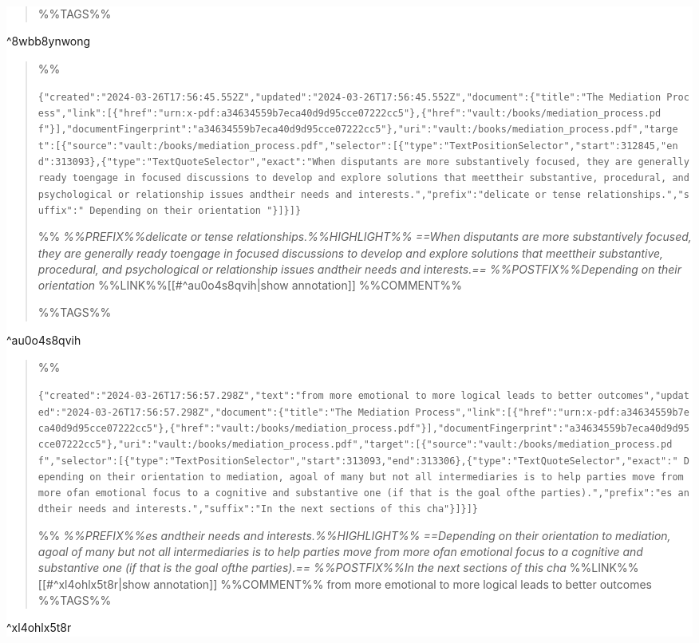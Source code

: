 >
>%%TAGS%%
>
^8wbb8ynwong


>%%
>```annotation-json
>{"created":"2024-03-26T17:56:45.552Z","updated":"2024-03-26T17:56:45.552Z","document":{"title":"The Mediation Process","link":[{"href":"urn:x-pdf:a34634559b7eca40d9d95cce07222cc5"},{"href":"vault:/books/mediation_process.pdf"}],"documentFingerprint":"a34634559b7eca40d9d95cce07222cc5"},"uri":"vault:/books/mediation_process.pdf","target":[{"source":"vault:/books/mediation_process.pdf","selector":[{"type":"TextPositionSelector","start":312845,"end":313093},{"type":"TextQuoteSelector","exact":"When disputants are more substantively focused, they are generally ready toengage in focused discussions to develop and explore solutions that meettheir substantive, procedural, and psychological or relationship issues andtheir needs and interests.","prefix":"delicate or tense relationships.","suffix":" Depending on their orientation "}]}]}
>```
>%%
>*%%PREFIX%%delicate or tense relationships.%%HIGHLIGHT%% ==When disputants are more substantively focused, they are generally ready toengage in focused discussions to develop and explore solutions that meettheir substantive, procedural, and psychological or relationship issues andtheir needs and interests.== %%POSTFIX%%Depending on their orientation*
>%%LINK%%[[#^au0o4s8qvih|show annotation]]
>%%COMMENT%%
>
>%%TAGS%%
>
^au0o4s8qvih


>%%
>```annotation-json
>{"created":"2024-03-26T17:56:57.298Z","text":"from more emotional to more logical leads to better outcomes","updated":"2024-03-26T17:56:57.298Z","document":{"title":"The Mediation Process","link":[{"href":"urn:x-pdf:a34634559b7eca40d9d95cce07222cc5"},{"href":"vault:/books/mediation_process.pdf"}],"documentFingerprint":"a34634559b7eca40d9d95cce07222cc5"},"uri":"vault:/books/mediation_process.pdf","target":[{"source":"vault:/books/mediation_process.pdf","selector":[{"type":"TextPositionSelector","start":313093,"end":313306},{"type":"TextQuoteSelector","exact":" Depending on their orientation to mediation, agoal of many but not all intermediaries is to help parties move from more ofan emotional focus to a cognitive and substantive one (if that is the goal ofthe parties).","prefix":"es andtheir needs and interests.","suffix":"In the next sections of this cha"}]}]}
>```
>%%
>*%%PREFIX%%es andtheir needs and interests.%%HIGHLIGHT%% ==Depending on their orientation to mediation, agoal of many but not all intermediaries is to help parties move from more ofan emotional focus to a cognitive and substantive one (if that is the goal ofthe parties).== %%POSTFIX%%In the next sections of this cha*
>%%LINK%%[[#^xl4ohlx5t8r|show annotation]]
>%%COMMENT%%
>from more emotional to more logical leads to better outcomes
>%%TAGS%%
>
^xl4ohlx5t8r
